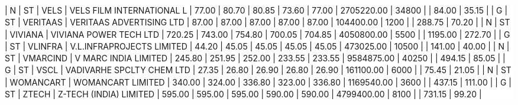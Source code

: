 | N | ST | VELS | VELS FILM INTERNATIONAL L | 77.00 | 80.70 | 80.85 | 73.60 | 77.00 | 2705220.00 | 34800 |  | 84.00 | 35.15 |
| G | ST | VERITAAS | VERITAAS ADVERTISING LTD | 87.00 | 87.00 | 87.00 | 87.00 | 87.00 | 104400.00 | 1200 |  | 288.75 | 70.20 |
| N | ST | VIVIANA | VIVIANA POWER TECH LTD | 720.25 | 743.00 | 754.80 | 700.05 | 704.85 | 4050800.00 | 5500 |  | 1195.00 | 272.70 |
| G | ST | VLINFRA | V.L.INFRAPROJECTS LIMITED | 44.20 | 45.05 | 45.05 | 45.05 | 45.05 | 473025.00 | 10500 |  | 141.00 | 40.00 |
| N | ST | VMARCIND | V MARC INDIA LIMITED | 245.80 | 251.95 | 252.00 | 233.55 | 233.55 | 9584875.00 | 40250 |  | 494.15 | 85.05 |
| G | ST | VSCL | VADIVARHE SPCLTY CHEM LTD | 27.35 | 26.80 | 26.90 | 26.80 | 26.90 | 161100.00 | 6000 |  | 75.45 | 21.05 |
| N | ST | WOMANCART | WOMANCART LIMITED | 340.00 | 324.00 | 336.80 | 323.00 | 336.80 | 1169540.00 | 3600 |  | 437.15 | 111.00 |
| G | ST | ZTECH | Z-TECH (INDIA) LIMITED | 595.00 | 595.00 | 595.00 | 590.00 | 590.00 | 4799400.00 | 8100 |  | 731.15 | 99.20 |



